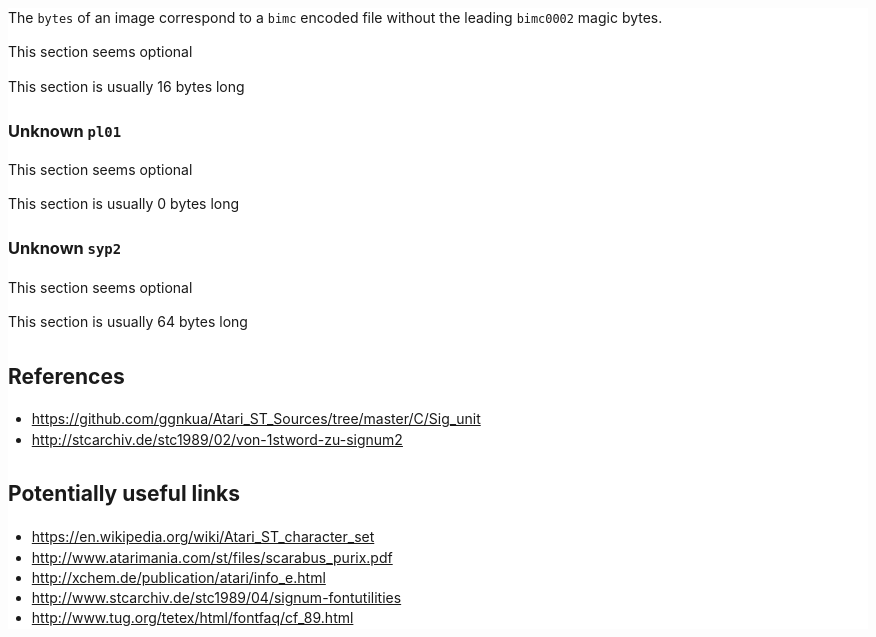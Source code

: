 The `bytes` of an image correspond to a `bimc` encoded file without the leading `bimc0002`
magic bytes.

This section seems optional

This section is usually 16 bytes long

### Unknown `pl01`

This section seems optional

This section is usually 0 bytes long

### Unknown `syp2`

This section seems optional

This section is usually 64 bytes long

## References

- <https://github.com/ggnkua/Atari_ST_Sources/tree/master/C/Sig_unit>
- <http://stcarchiv.de/stc1989/02/von-1stword-zu-signum2>

## Potentially useful links

- <https://en.wikipedia.org/wiki/Atari_ST_character_set>
- <http://www.atarimania.com/st/files/scarabus_purix.pdf>
- <http://xchem.de/publication/atari/info_e.html>
- <http://www.stcarchiv.de/stc1989/04/signum-fontutilities>
- <http://www.tug.org/tetex/html/fontfaq/cf_89.html>
